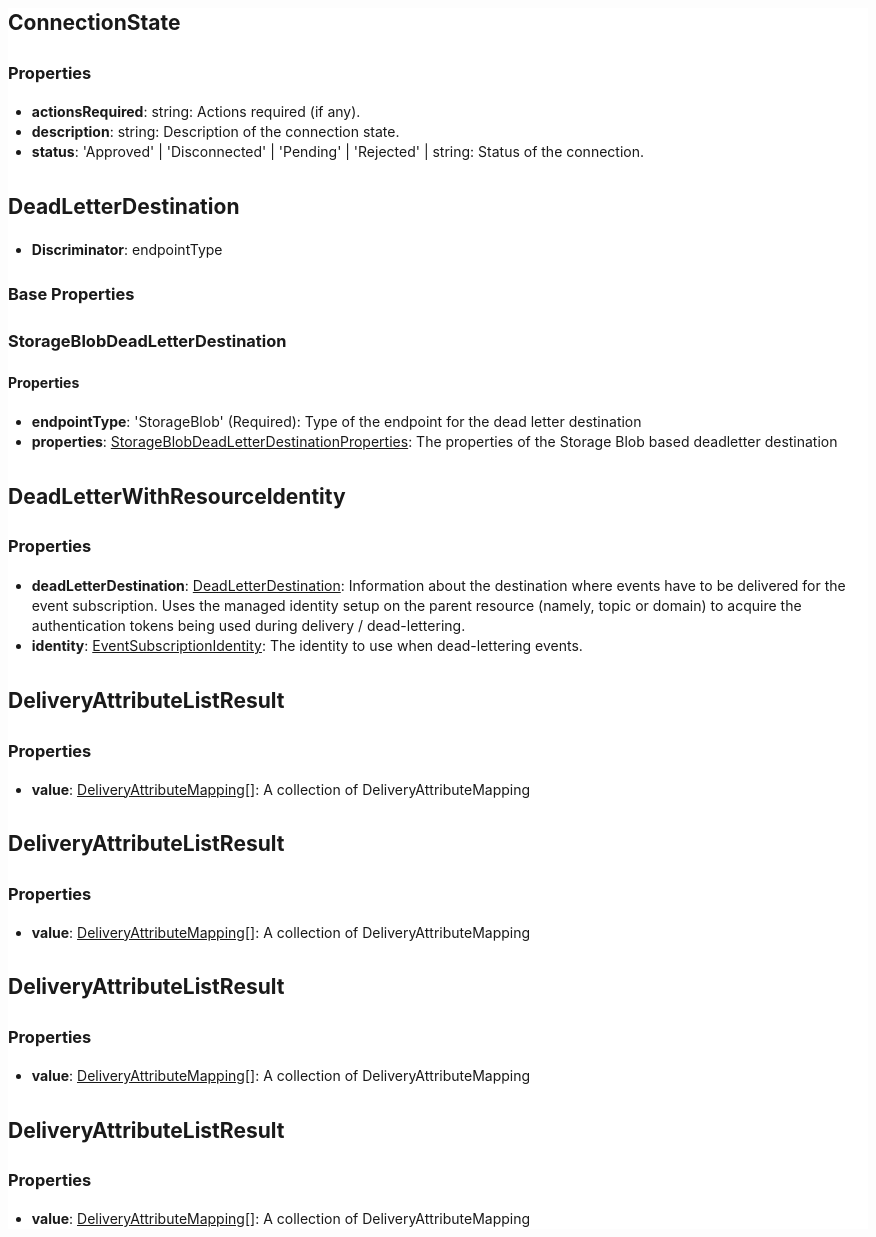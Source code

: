 ## ConnectionState
### Properties
* **actionsRequired**: string: Actions required (if any).
* **description**: string: Description of the connection state.
* **status**: 'Approved' | 'Disconnected' | 'Pending' | 'Rejected' | string: Status of the connection.

## DeadLetterDestination
* **Discriminator**: endpointType

### Base Properties
### StorageBlobDeadLetterDestination
#### Properties
* **endpointType**: 'StorageBlob' (Required): Type of the endpoint for the dead letter destination
* **properties**: [StorageBlobDeadLetterDestinationProperties](#storageblobdeadletterdestinationproperties): The properties of the Storage Blob based deadletter destination


## DeadLetterWithResourceIdentity
### Properties
* **deadLetterDestination**: [DeadLetterDestination](#deadletterdestination): Information about the destination where events have to be delivered for the event subscription.
Uses the managed identity setup on the parent resource (namely, topic or domain) to acquire the authentication tokens being used during delivery / dead-lettering.
* **identity**: [EventSubscriptionIdentity](#eventsubscriptionidentity): The identity to use when dead-lettering events.

## DeliveryAttributeListResult
### Properties
* **value**: [DeliveryAttributeMapping](#deliveryattributemapping)[]: A collection of DeliveryAttributeMapping

## DeliveryAttributeListResult
### Properties
* **value**: [DeliveryAttributeMapping](#deliveryattributemapping)[]: A collection of DeliveryAttributeMapping

## DeliveryAttributeListResult
### Properties
* **value**: [DeliveryAttributeMapping](#deliveryattributemapping)[]: A collection of DeliveryAttributeMapping

## DeliveryAttributeListResult
### Properties
* **value**: [DeliveryAttributeMapping](#deliveryattributemapping)[]: A collection of DeliveryAttributeMapping
